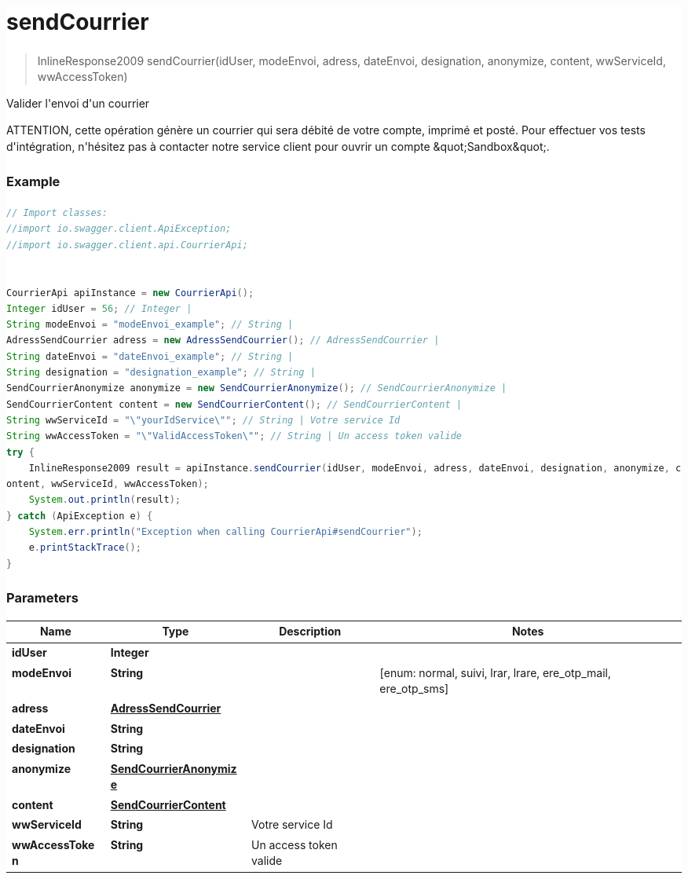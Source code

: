<a name="sendCourrier"></a>
# **sendCourrier**
> InlineResponse2009 sendCourrier(idUser, modeEnvoi, adress, dateEnvoi, designation, anonymize, content, wwServiceId, wwAccessToken)

Valider l&#x27;envoi d&#x27;un courrier

ATTENTION, cette opération génère un courrier qui sera débité de votre compte, imprimé et posté. Pour effectuer vos tests d&#x27;intégration, n&#x27;hésitez pas à contacter notre service client pour ouvrir un compte \&quot;Sandbox\&quot;.

### Example
```java
// Import classes:
//import io.swagger.client.ApiException;
//import io.swagger.client.api.CourrierApi;


CourrierApi apiInstance = new CourrierApi();
Integer idUser = 56; // Integer | 
String modeEnvoi = "modeEnvoi_example"; // String | 
AdressSendCourrier adress = new AdressSendCourrier(); // AdressSendCourrier | 
String dateEnvoi = "dateEnvoi_example"; // String | 
String designation = "designation_example"; // String | 
SendCourrierAnonymize anonymize = new SendCourrierAnonymize(); // SendCourrierAnonymize | 
SendCourrierContent content = new SendCourrierContent(); // SendCourrierContent | 
String wwServiceId = "\"yourIdService\""; // String | Votre service Id
String wwAccessToken = "\"ValidAccessToken\""; // String | Un access token valide
try {
    InlineResponse2009 result = apiInstance.sendCourrier(idUser, modeEnvoi, adress, dateEnvoi, designation, anonymize, content, wwServiceId, wwAccessToken);
    System.out.println(result);
} catch (ApiException e) {
    System.err.println("Exception when calling CourrierApi#sendCourrier");
    e.printStackTrace();
}
```

### Parameters

Name | Type | Description  | Notes
------------- | ------------- | ------------- | -------------
 **idUser** | **Integer**|  |
 **modeEnvoi** | **String**|  | [enum: normal, suivi, lrar, lrare, ere_otp_mail, ere_otp_sms]
 **adress** | [**AdressSendCourrier**](.md)|  |
 **dateEnvoi** | **String**|  |
 **designation** | **String**|  |
 **anonymize** | [**SendCourrierAnonymize**](.md)|  |
 **content** | [**SendCourrierContent**](.md)|  |
 **wwServiceId** | **String**| Votre service Id |
 **wwAccessToken** | **String**| Un access token valide |
